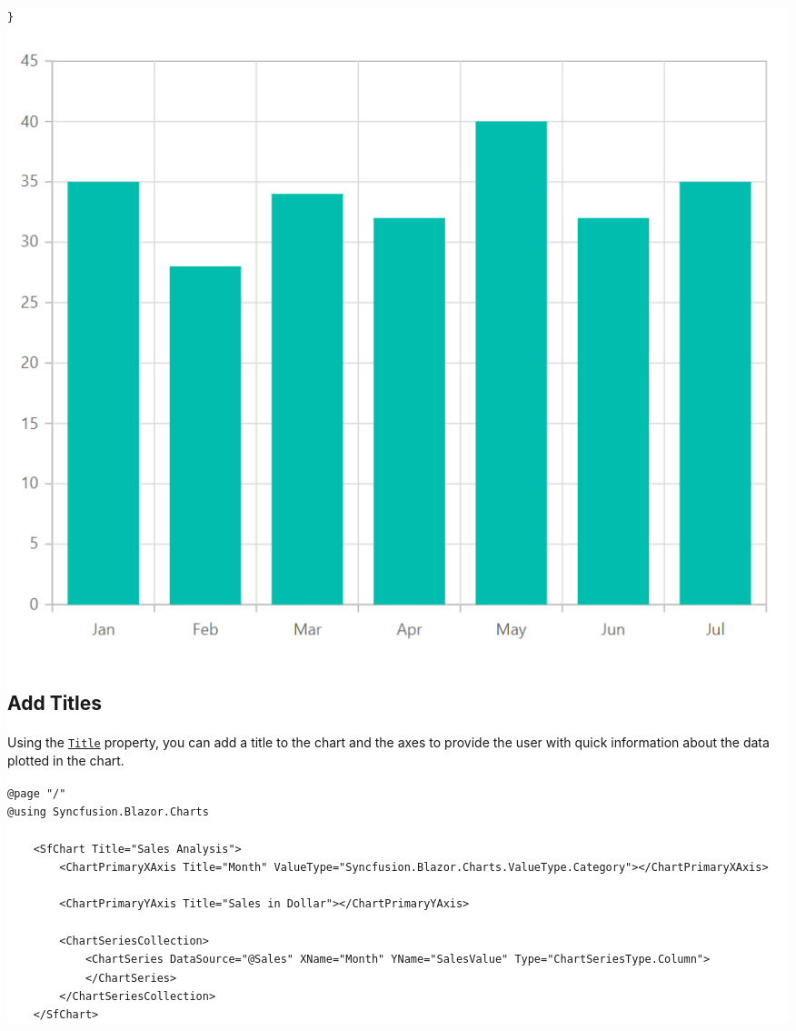 ```cshtml
}

```

![chart](../images/getting-started/column.png)

## Add Titles

Using the [`Title`](https://help.syncfusion.com/cr/blazor/Syncfusion.Blazor.Charts.SfChart.html#Syncfusion_Blazor_Charts_SfChart_Title) property, you can add a title to the chart and the axes to provide the user with quick information about the data plotted in the chart.

```cshtml
@page "/"
@using Syncfusion.Blazor.Charts

    <SfChart Title="Sales Analysis">
        <ChartPrimaryXAxis Title="Month" ValueType="Syncfusion.Blazor.Charts.ValueType.Category"></ChartPrimaryXAxis>

        <ChartPrimaryYAxis Title="Sales in Dollar"></ChartPrimaryYAxis>

        <ChartSeriesCollection>
            <ChartSeries DataSource="@Sales" XName="Month" YName="SalesValue" Type="ChartSeriesType.Column">
            </ChartSeries>
        </ChartSeriesCollection>
    </SfChart>

```